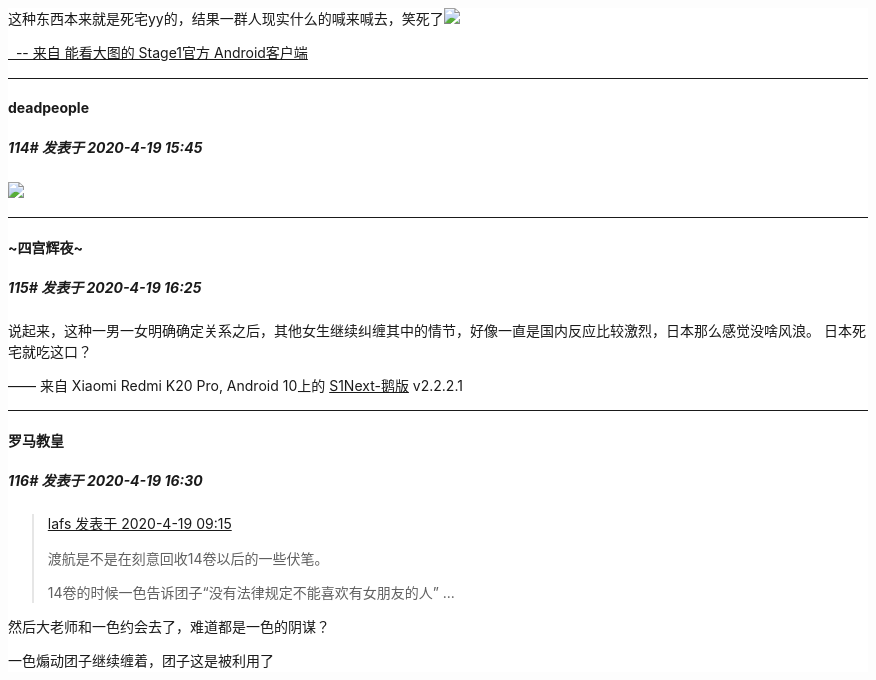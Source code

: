 这种东西本来就是死宅yy的，结果一群人现实什么的喊来喊去，笑死了<img src="https://static.saraba1st.com/image/smiley/face2017/048.png" referrerpolicy="no-referrer">

[  -- 来自 能看大图的 Stage1官方 Android客户端](https://www.coolapk.com/apk/140634)







-----

####  deadpeople  
##### 114#       发表于 2020-4-19 15:45



<img src="https://static.saraba1st.com/image/smiley/face2017/091.png" referrerpolicy="no-referrer">







-----

####  ~四宫辉夜~  
##### 115#       发表于 2020-4-19 16:25




说起来，这种一男一女明确确定关系之后，其他女生继续纠缠其中的情节，好像一直是国内反应比较激烈，日本那么感觉没啥风浪。
日本死宅就吃这口？

—— 来自 Xiaomi Redmi K20 Pro, Android 10上的 [S1Next-鹅版](https://github.com/ykrank/S1-Next/releases) v2.2.2.1







-----

####  罗马教皇  
##### 116#       发表于 2020-4-19 16:30



<blockquote><a href="httphttps://bbs.saraba1st.com/2b/forum.php?mod=redirect&amp;goto=findpost&amp;pid=47130887&amp;ptid=1924801" target="_blank">lafs 发表于 2020-4-19 09:15</a>

渡航是不是在刻意回收14卷以后的一些伏笔。

14卷的时候一色告诉团子“没有法律规定不能喜欢有女朋友的人” ...</blockquote>
然后大老师和一色约会去了，难道都是一色的阴谋？


一色煽动团子继续缠着，团子这是被利用了





